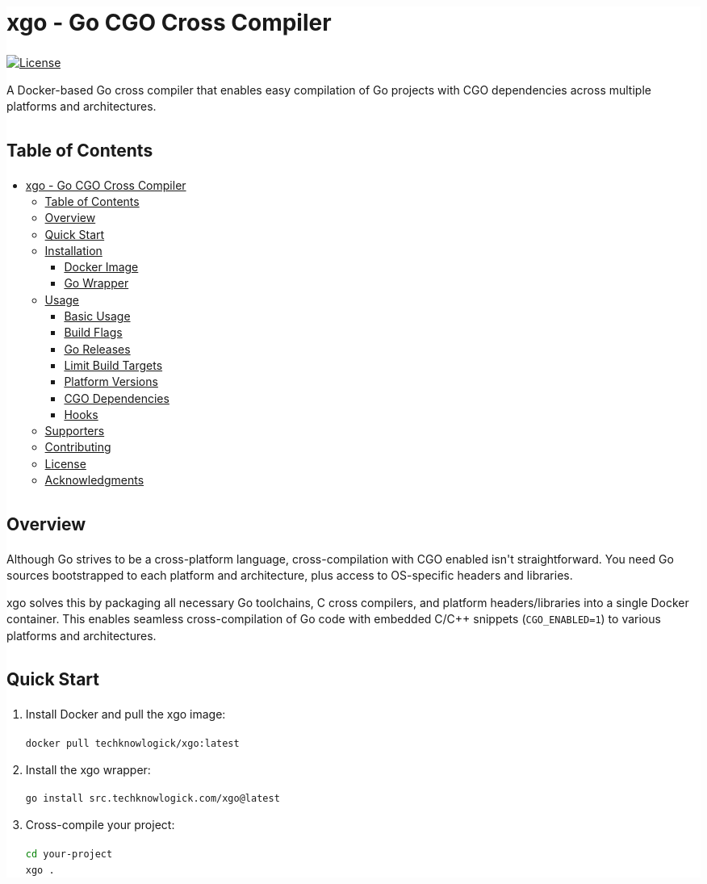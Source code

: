 # xgo - Go CGO Cross Compiler

[![License](https://img.shields.io/badge/license-MIT-blue.svg)](LICENSE)

A Docker-based Go cross compiler that enables easy compilation of Go projects with CGO dependencies across multiple platforms and architectures.

## Table of Contents

- [xgo - Go CGO Cross Compiler](#xgo---go-cgo-cross-compiler)
  - [Table of Contents](#table-of-contents)
  - [Overview](#overview)
  - [Quick Start](#quick-start)
  - [Installation](#installation)
    - [Docker Image](#docker-image)
    - [Go Wrapper](#go-wrapper)
  - [Usage](#usage)
    - [Basic Usage](#basic-usage)
    - [Build Flags](#build-flags)
    - [Go Releases](#go-releases)
    - [Limit Build Targets](#limit-build-targets)
    - [Platform Versions](#platform-versions)
    - [CGO Dependencies](#cgo-dependencies)
    - [Hooks](#hooks)
  - [Supporters](#supporters)
  - [Contributing](#contributing)
  - [License](#license)
  - [Acknowledgments](#acknowledgments)

## Overview

Although Go strives to be a cross-platform language, cross-compilation with CGO enabled isn't straightforward. You need Go sources bootstrapped to each platform and architecture, plus access to OS-specific headers and libraries.

xgo solves this by packaging all necessary Go toolchains, C cross compilers, and platform headers/libraries into a single Docker container. This enables seamless cross-compilation of Go code with embedded C/C++ snippets (`CGO_ENABLED=1`) to various platforms and architectures.

## Quick Start

1. Install Docker and pull the xgo image:
   ```bash
   docker pull techknowlogick/xgo:latest
   ```

2. Install the xgo wrapper:
   ```bash
   go install src.techknowlogick.com/xgo@latest
   ```

3. Cross-compile your project:
   ```bash
   cd your-project
   xgo .
   ```
